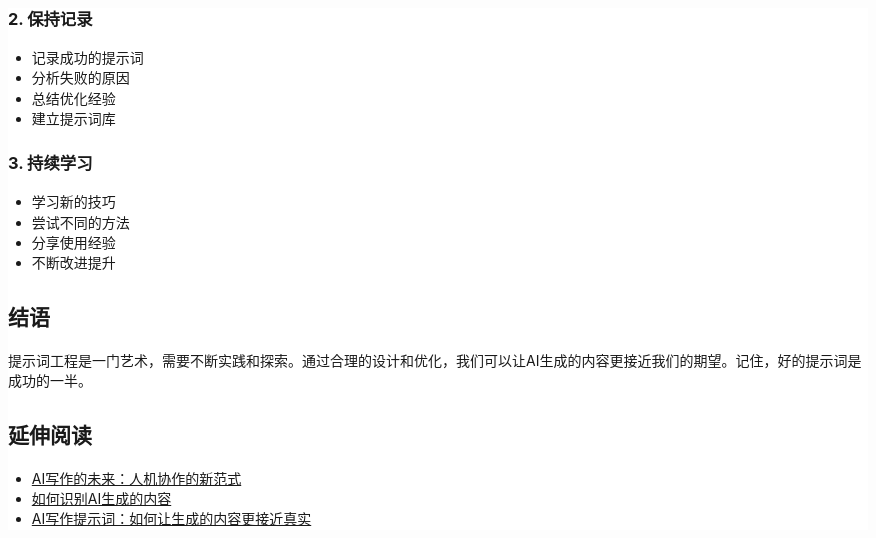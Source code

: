 ### 2. 保持记录

- 记录成功的提示词
- 分析失败的原因
- 总结优化经验
- 建立提示词库

### 3. 持续学习

- 学习新的技巧
- 尝试不同的方法
- 分享使用经验
- 不断改进提升

## 结语

提示词工程是一门艺术，需要不断实践和探索。通过合理的设计和优化，我们可以让AI生成的内容更接近我们的期望。记住，好的提示词是成功的一半。

## 延伸阅读
- [AI写作的未来：人机协作的新范式](/ai-xie-zuo-de-wei-lai-ren-ji-xie-zuo-de-xin-fan-shi/)
- [如何识别AI生成的内容](/ru-he-shi-bie-ai-sheng-cheng-de-nei-rong/)
- [AI写作提示词：如何让生成的内容更接近真实](/ai-xie-zuo-ti-shi-ci-ru-he-rang-sheng-cheng-de-nei-rong-geng-jie-jin-zhen-shi/) 